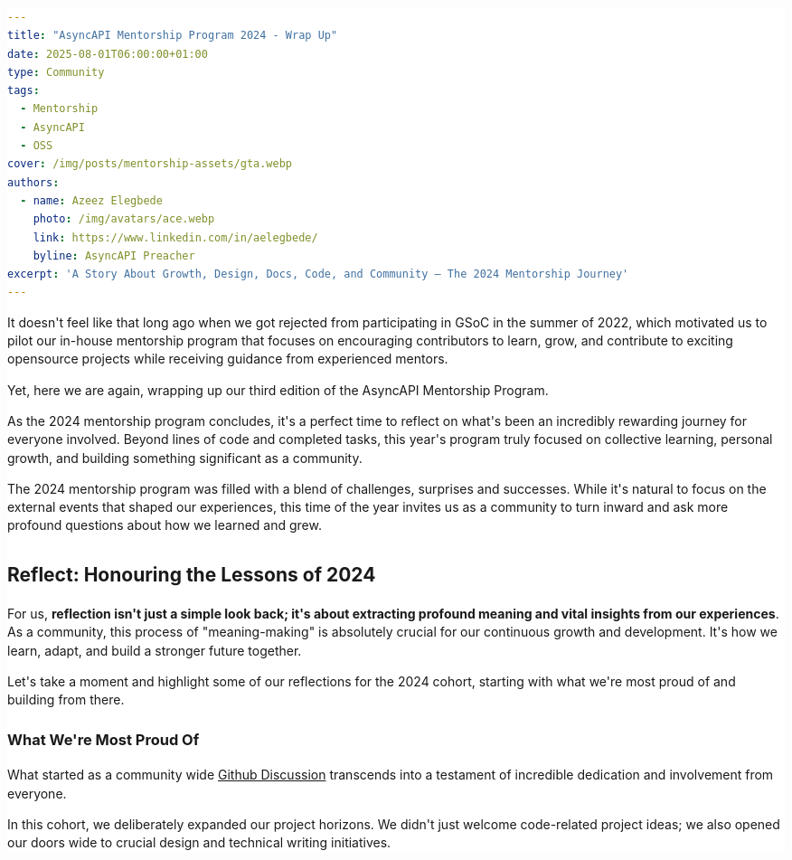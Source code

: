 ```yaml
---
title: "AsyncAPI Mentorship Program 2024 - Wrap Up"
date: 2025-08-01T06:00:00+01:00
type: Community
tags:
  - Mentorship
  - AsyncAPI
  - OSS
cover: /img/posts/mentorship-assets/gta.webp
authors:
  - name: Azeez Elegbede
    photo: /img/avatars/ace.webp
    link: https://www.linkedin.com/in/aelegbede/
    byline: AsyncAPI Preacher 
excerpt: 'A Story About Growth, Design, Docs, Code, and Community — The 2024 Mentorship Journey'
---
```


It doesn't feel like that long ago when we got rejected from participating in GSoC in the summer of 2022, which motivated us to pilot our in-house mentorship program that focuses on encouraging contributors to learn, grow, and contribute to exciting opensource projects while receiving guidance from experienced mentors. 

Yet, here we are again, wrapping up our third edition of the AsyncAPI Mentorship Program.

As the 2024 mentorship program concludes, it's a perfect time to reflect on what's been an incredibly rewarding journey for everyone involved. Beyond lines of code and completed tasks, this year's program truly focused on collective learning, personal growth, and building something significant as a community.

The 2024 mentorship program was filled with a blend of challenges, surprises and successes. While it's natural to focus on the external events that shaped our experiences, this time of the year invites us as a community to turn inward and ask more profound questions about how we learned and grew. 

## Reflect: Honouring the Lessons of 2024

For us, **reflection isn't just a simple look back; it's about extracting profound meaning and vital insights from our experiences**. As a community, this process of "meaning-making" is absolutely crucial for our continuous growth and development. It's how we learn, adapt, and build a stronger future together.

Let's take a moment and highlight some of our reflections for the 2024 cohort, starting with what we're most proud of and building from there.

### What We're Most Proud Of

What started as a community wide [Github Discussion](https://github.com/orgs/asyncapi/discussions/1361) transcends into a testament of incredible dedication and involvement from everyone.

In this cohort, we deliberately expanded our project horizons. We didn't just welcome code-related project ideas; we also opened our doors wide to crucial design and technical writing initiatives.


<Figure
  src="/img/posts/mentorship-assets/ideas.webp"
  caption="In rhythm and code, we speak many tongues—diverse in roots, united in purpose."
  className="text-center"
/>
